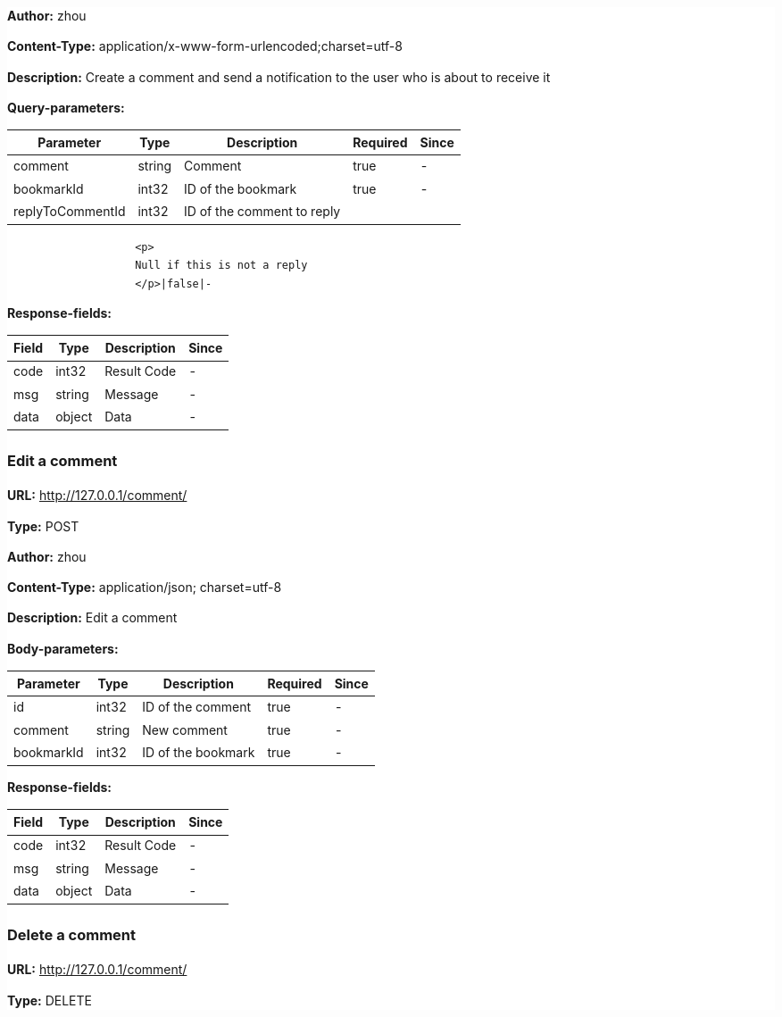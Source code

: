 **Author:** zhou

**Content-Type:** application/x-www-form-urlencoded;charset=utf-8

**Description:** Create a comment and send a notification to the user who is about to receive it

**Query-parameters:**

Parameter | Type|Description|Required|Since
---|---|---|---|---
comment|string|         Comment|true|-
bookmarkId|int32|      ID of the bookmark|true|-
replyToCommentId|int32|ID of the comment to reply
                        <p>
                        Null if this is not a reply
                        </p>|false|-

**Response-fields:**

Field | Type|Description|Since
---|---|---|---
code|int32|Result Code|-
msg|string|Message|-
data|object|Data|-


### Edit a comment
**URL:** http://127.0.0.1/comment/

**Type:** POST

**Author:** zhou

**Content-Type:** application/json; charset=utf-8

**Description:** Edit a comment

**Body-parameters:**

Parameter | Type|Description|Required|Since
---|---|---|---|---
id|int32|ID of the comment|true|-
comment|string|New comment|true|-
bookmarkId|int32|ID of the bookmark|true|-

**Response-fields:**

Field | Type|Description|Since
---|---|---|---
code|int32|Result Code|-
msg|string|Message|-
data|object|Data|-


### Delete a comment
**URL:** http://127.0.0.1/comment/

**Type:** DELETE
